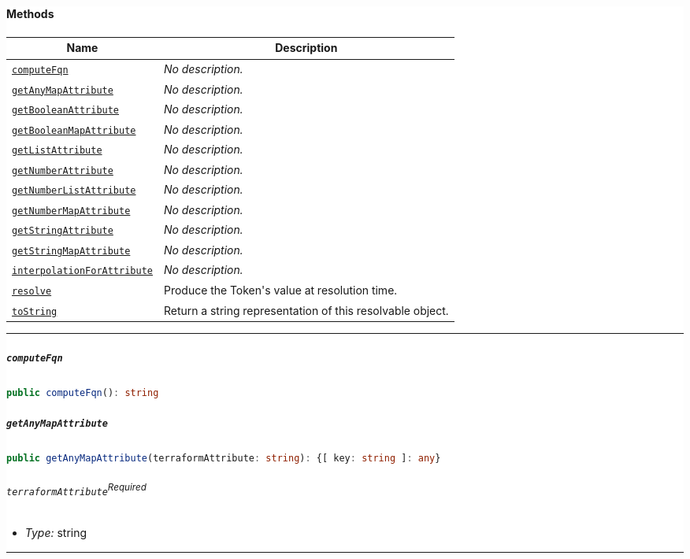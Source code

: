 
#### Methods <a name="Methods" id="Methods"></a>

| **Name** | **Description** |
| --- | --- |
| <code><a href="#@cdktf/provider-github.dataGithubRepositoryEnvironments.DataGithubRepositoryEnvironmentsEnvironmentsOutputReference.computeFqn">computeFqn</a></code> | *No description.* |
| <code><a href="#@cdktf/provider-github.dataGithubRepositoryEnvironments.DataGithubRepositoryEnvironmentsEnvironmentsOutputReference.getAnyMapAttribute">getAnyMapAttribute</a></code> | *No description.* |
| <code><a href="#@cdktf/provider-github.dataGithubRepositoryEnvironments.DataGithubRepositoryEnvironmentsEnvironmentsOutputReference.getBooleanAttribute">getBooleanAttribute</a></code> | *No description.* |
| <code><a href="#@cdktf/provider-github.dataGithubRepositoryEnvironments.DataGithubRepositoryEnvironmentsEnvironmentsOutputReference.getBooleanMapAttribute">getBooleanMapAttribute</a></code> | *No description.* |
| <code><a href="#@cdktf/provider-github.dataGithubRepositoryEnvironments.DataGithubRepositoryEnvironmentsEnvironmentsOutputReference.getListAttribute">getListAttribute</a></code> | *No description.* |
| <code><a href="#@cdktf/provider-github.dataGithubRepositoryEnvironments.DataGithubRepositoryEnvironmentsEnvironmentsOutputReference.getNumberAttribute">getNumberAttribute</a></code> | *No description.* |
| <code><a href="#@cdktf/provider-github.dataGithubRepositoryEnvironments.DataGithubRepositoryEnvironmentsEnvironmentsOutputReference.getNumberListAttribute">getNumberListAttribute</a></code> | *No description.* |
| <code><a href="#@cdktf/provider-github.dataGithubRepositoryEnvironments.DataGithubRepositoryEnvironmentsEnvironmentsOutputReference.getNumberMapAttribute">getNumberMapAttribute</a></code> | *No description.* |
| <code><a href="#@cdktf/provider-github.dataGithubRepositoryEnvironments.DataGithubRepositoryEnvironmentsEnvironmentsOutputReference.getStringAttribute">getStringAttribute</a></code> | *No description.* |
| <code><a href="#@cdktf/provider-github.dataGithubRepositoryEnvironments.DataGithubRepositoryEnvironmentsEnvironmentsOutputReference.getStringMapAttribute">getStringMapAttribute</a></code> | *No description.* |
| <code><a href="#@cdktf/provider-github.dataGithubRepositoryEnvironments.DataGithubRepositoryEnvironmentsEnvironmentsOutputReference.interpolationForAttribute">interpolationForAttribute</a></code> | *No description.* |
| <code><a href="#@cdktf/provider-github.dataGithubRepositoryEnvironments.DataGithubRepositoryEnvironmentsEnvironmentsOutputReference.resolve">resolve</a></code> | Produce the Token's value at resolution time. |
| <code><a href="#@cdktf/provider-github.dataGithubRepositoryEnvironments.DataGithubRepositoryEnvironmentsEnvironmentsOutputReference.toString">toString</a></code> | Return a string representation of this resolvable object. |

---

##### `computeFqn` <a name="computeFqn" id="@cdktf/provider-github.dataGithubRepositoryEnvironments.DataGithubRepositoryEnvironmentsEnvironmentsOutputReference.computeFqn"></a>

```typescript
public computeFqn(): string
```

##### `getAnyMapAttribute` <a name="getAnyMapAttribute" id="@cdktf/provider-github.dataGithubRepositoryEnvironments.DataGithubRepositoryEnvironmentsEnvironmentsOutputReference.getAnyMapAttribute"></a>

```typescript
public getAnyMapAttribute(terraformAttribute: string): {[ key: string ]: any}
```

###### `terraformAttribute`<sup>Required</sup> <a name="terraformAttribute" id="@cdktf/provider-github.dataGithubRepositoryEnvironments.DataGithubRepositoryEnvironmentsEnvironmentsOutputReference.getAnyMapAttribute.parameter.terraformAttribute"></a>

- *Type:* string

---
